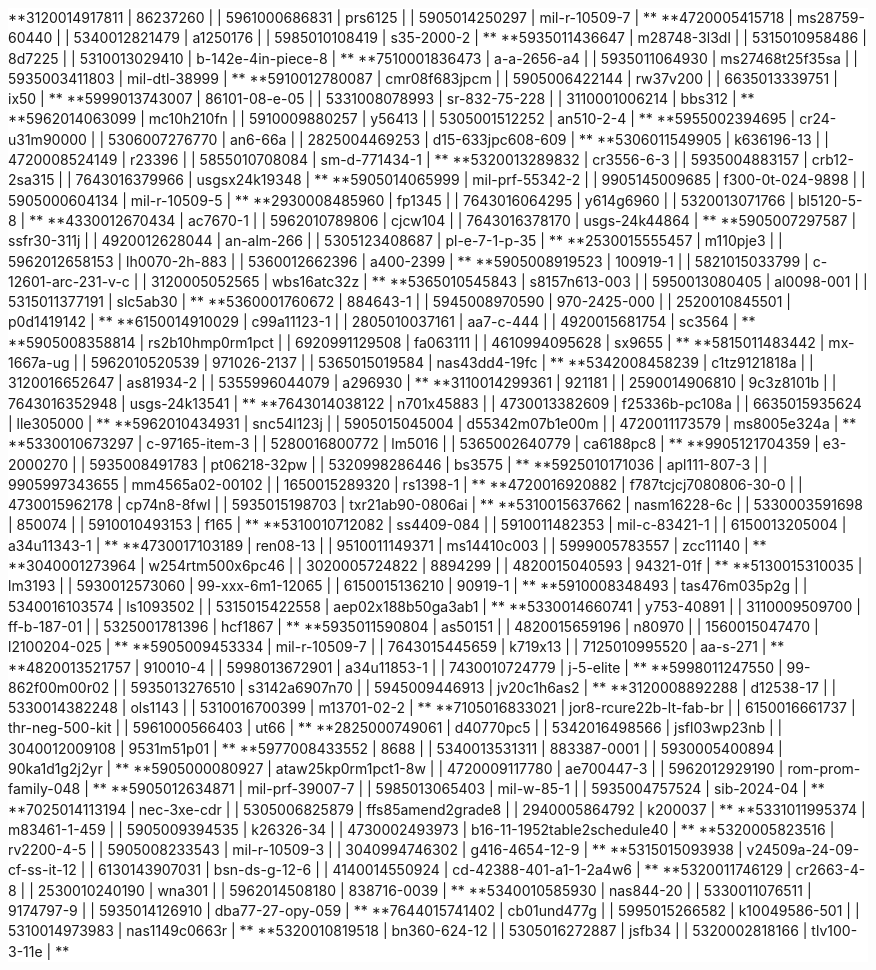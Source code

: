 **3120014917811 | 86237260 |  | 5961000686831 | prs6125 |  | 5905014250297 | mil-r-10509-7 | **    **4720005415718 | ms28759-60440 |  | 5340012821479 | a1250176 |  | 5985010108419 | s35-2000-2 | **    **5935011436647 | m28748-3l3dl |  | 5315010958486 | 8d7225 |  | 5310013029410 | b-142e-4in-piece-8 | **    **7510001836473 | a-a-2656-a4 |  | 5935011064930 | ms27468t25f35sa |  | 5935003411803 | mil-dtl-38999 | **    **5910012780087 | cmr08f683jpcm |  | 5905006422144 | rw37v200 |  | 6635013339751 | ix50 | **    **5999013743007 | 86101-08-e-05 |  | 5331008078993 | sr-832-75-228 |  | 3110001006214 | bbs312 | **
**5962014063099 | mc10h210fn |  | 5910009880257 | y56413 |  | 5305001512252 | an510-2-4 | **    **5955002394695 | cr24-u31m90000 |  | 5306007276770 | an6-66a |  | 2825004469253 | d15-633jpc608-609 | **    **5306011549905 | k636196-13 |  | 4720008524149 | r23396 |  | 5855010708084 | sm-d-771434-1 | **    **5320013289832 | cr3556-6-3 |  | 5935004883157 | crb12-2sa315 |  | 7643016379966 | usgsx24k19348 | **    **5905014065999 | mil-prf-55342-2 |  | 9905145009685 | f300-0t-024-9898 |  | 5905000604134 | mil-r-10509-5 | **    **2930008485960 | fp1345 |  | 7643016064295 | y614g6960 |  | 5320013071766 | bl5120-5-8 | **
**4330012670434 | ac7670-1 |  | 5962010789806 | cjcw104 |  | 7643016378170 | usgs-24k44864 | **    **5905007297587 | ssfr30-311j |  | 4920012628044 | an-alm-266 |  | 5305123408687 | pl-e-7-1-p-35 | **    **2530015555457 | m110pje3 |  | 5962012658153 | lh0070-2h-883 |  | 5360012662396 | a400-2399 | **    **5905008919523 | 100919-1 |  | 5821015033799 | c-12601-arc-231-v-c |  | 3120005052565 | wbs16atc32z | **    **5365010545843 | s8157n613-003 |  | 5950013080405 | al0098-001 |  | 5315011377191 | slc5ab30 | **    **5360001760672 | 884643-1 |  | 5945008970590 | 970-2425-000 |  | 2520010845501 | p0d1419142 | **
**6150014910029 | c99a11123-1 |  | 2805010037161 | aa7-c-444 |  | 4920015681754 | sc3564 | **    **5905008358814 | rs2b10hmp0rm1pct |  | 6920991129508 | fa063111 |  | 4610994095628 | sx9655 | **    **5815011483442 | mx-1667a-ug |  | 5962010520539 | 971026-2137 |  | 5365015019584 | nas43dd4-19fc | **    **5342008458239 | c1tz9121818a |  | 3120016652647 | as81934-2 |  | 5355996044079 | a296930 | **    **3110014299361 | 921181 |  | 2590014906810 | 9c3z8101b |  | 7643016352948 | usgs-24k13541 | **    **7643014038122 | n701x45883 |  | 4730013382609 | f25336b-pc108a |  | 6635015935624 | lle305000 | **
**5962010434931 | snc54l123j |  | 5905015045004 | d55342m07b1e00m |  | 4720011173579 | ms8005e324a | **    **5330010673297 | c-97165-item-3 |  | 5280016800772 | lm5016 |  | 5365002640779 | ca6188pc8 | **    **9905121704359 | e3-2000270 |  | 5935008491783 | pt06218-32pw |  | 5320998286446 | bs3575 | **    **5925010171036 | apl111-807-3 |  | 9905997343655 | mm4565a02-00102 |  | 1650015289320 | rs1398-1 | **    **4720016920882 | f787tcjcj7080806-30-0 |  | 4730015962178 | cp74n8-8fwl |  | 5935015198703 | txr21ab90-0806ai | **    **5310015637662 | nasm16228-6c |  | 5330003591698 | 850074 |  | 5910010493153 | f165 | **
**5310010712082 | ss4409-084 |  | 5910011482353 | mil-c-83421-1 |  | 6150013205004 | a34u11343-1 | **    **4730017103189 | ren08-13 |  | 9510011149371 | ms14410c003 |  | 5999005783557 | zcc11140 | **    **3040001273964 | w254rtm500x6pc46 |  | 3020005724822 | 8894299 |  | 4820015040593 | 94321-01f | **    **5130015310035 | lm3193 |  | 5930012573060 | 99-xxx-6m1-12065 |  | 6150015136210 | 90919-1 | **    **5910008348493 | tas476m035p2g |  | 5340016103574 | ls1093502 |  | 5315015422558 | aep02x188b50ga3ab1 | **    **5330014660741 | y753-40891 |  | 3110009509700 | ff-b-187-01 |  | 5325001781396 | hcf1867 | **
**5935011590804 | as50151 |  | 4820015659196 | n80970 |  | 1560015047470 | l2100204-025 | **    **5905009453334 | mil-r-10509-7 |  | 7643015445659 | k719x13 |  | 7125010995520 | aa-s-271 | **    **4820013521757 | 910010-4 |  | 5998013672901 | a34u11853-1 |  | 7430010724779 | j-5-elite | **    **5998011247550 | 99-862f00m00r02 |  | 5935013276510 | s3142a6907n70 |  | 5945009446913 | jv20c1h6as2 | **    **3120008892288 | d12538-17 |  | 5330014382248 | ols1143 |  | 5310016700399 | m13701-02-2 | **    **7105016833021 | jor8-rcure22b-lt-fab-br |  | 6150016661737 | thr-neg-500-kit |  | 5961000566403 | ut66 | **
**2825000749061 | d40770pc5 |  | 5342016498566 | jsfl03wp23nb |  | 3040012009108 | 9531m51p01 | **    **5977008433552 | 8688 |  | 5340013531311 | 883387-0001 |  | 5930005400894 | 90ka1d1g2j2yr | **    **5905000080927 | ataw25kp0rm1pct1-8w |  | 4720009117780 | ae700447-3 |  | 5962012929190 | rom-prom-family-048 | **    **5905012634871 | mil-prf-39007-7 |  | 5985013065403 | mil-w-85-1 |  | 5935004757524 | sib-2024-04 | **    **7025014113194 | nec-3xe-cdr |  | 5305006825879 | ffs85amend2grade8 |  | 2940005864792 | k200037 | **    **5331011995374 | m83461-1-459 |  | 5905009394535 | k26326-34 |  | 4730002493973 | b16-11-1952table2schedule40 | **
**5320005823516 | rv2200-4-5 |  | 5905008233543 | mil-r-10509-3 |  | 3040994746302 | g416-4654-12-9 | **    **5315015093938 | v24509a-24-09-cf-ss-it-12 |  | 6130143907031 | bsn-ds-g-12-6 |  | 4140014550924 | cd-42388-401-a1-1-2a4w6 | **    **5320011746129 | cr2663-4-8 |  | 2530010240190 | wna301 |  | 5962014508180 | 838716-0039 | **    **5340010585930 | nas844-20 |  | 5330011076511 | 9174797-9 |  | 5935014126910 | dba77-27-opy-059 | **    **7644015741402 | cb01und477g |  | 5995015266582 | k10049586-501 |  | 5310014973983 | nas1149c0663r | **    **5320010819518 | bn360-624-12 |  | 5305016272887 | jsfb34 |  | 5320002818166 | tlv100-3-11e | **